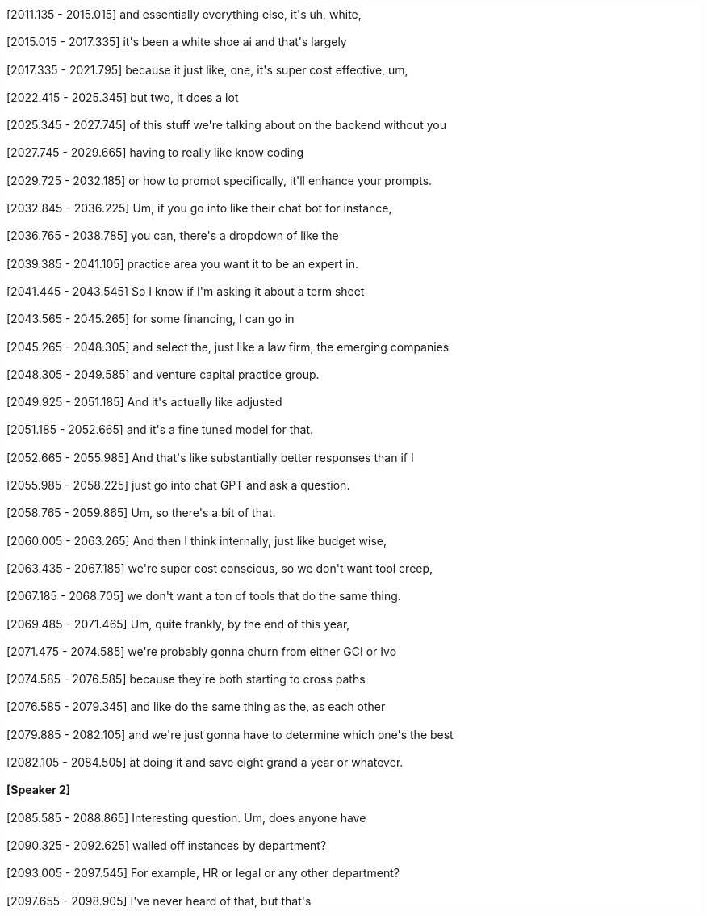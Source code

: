 [2011.135 - 2015.015] and essentially everything else, it's uh, white,

[2015.015 - 2017.335] it's been a white shoe ai and that's largely

[2017.335 - 2021.795] because it just like, one, it's super cost effective, um,

[2022.415 - 2025.345] but two, it does a lot

[2025.345 - 2027.745] of this stuff we're talking about on the backend without you

[2027.745 - 2029.665] having to really like know coding

[2029.725 - 2032.185] or how to prompt specifically, it'll enhance your prompts.

[2032.845 - 2036.225] Um, if you go into like their chat bot for instance,

[2036.765 - 2038.785] you can, there's a dropdown of like the

[2039.385 - 2041.105] practice area you want it to be an expert in.

[2041.445 - 2043.545] So I know if I'm asking it about a term sheet

[2043.565 - 2045.265] for some financing, I can go in

[2045.265 - 2048.305] and select the, just like a law firm, the emerging companies

[2048.305 - 2049.585] and venture capital practice group.

[2049.925 - 2051.185] And it's actually like adjusted

[2051.185 - 2052.665] and it's a fine tuned model for that.

[2052.665 - 2055.985] And that's like substantially better responses than if I

[2055.985 - 2058.225] just go into chat GPT and ask a question.

[2058.765 - 2059.865] Um, so there's a bit of that.

[2060.005 - 2063.265] And then I think internally, just like budget wise,

[2063.435 - 2067.185] we're super cost conscious, so we don't want tool creep,

[2067.185 - 2068.705] we don't want a ton of tools that do the same thing.

[2069.485 - 2071.465] Um, quite frankly, by the end of this year,

[2071.475 - 2074.585] we're probably gonna churn from either GCI or Ivo

[2074.585 - 2076.585] because they're both starting to cross paths

[2076.585 - 2079.345] and like do the same thing as the, as each other

[2079.885 - 2082.105] and we're just gonna have to determine which one's the best

[2082.105 - 2084.505] at doing it and save eight grand a year or whatever.

**[Speaker 2]**


[2085.585 - 2088.865] Interesting question. Um, does anyone have

[2090.325 - 2092.625] walled off instances by department?

[2093.005 - 2097.545] For example, HR or legal or any other department?

[2097.655 - 2098.905] I've never heard of that, but that's
